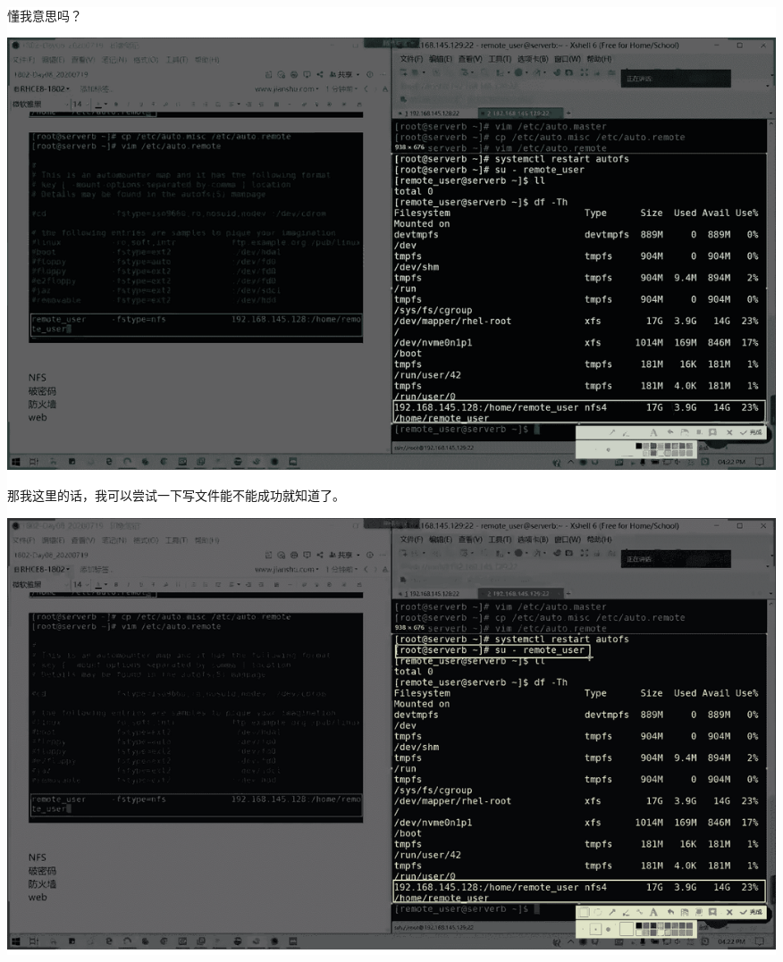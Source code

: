 懂我意思吗？

![](img/2dfae09850a14dd97e9855796bb9c43e_83.png)

那我这里的话，我可以尝试一下写文件能不能成功就知道了。

![](img/2dfae09850a14dd97e9855796bb9c43e_85.png)
